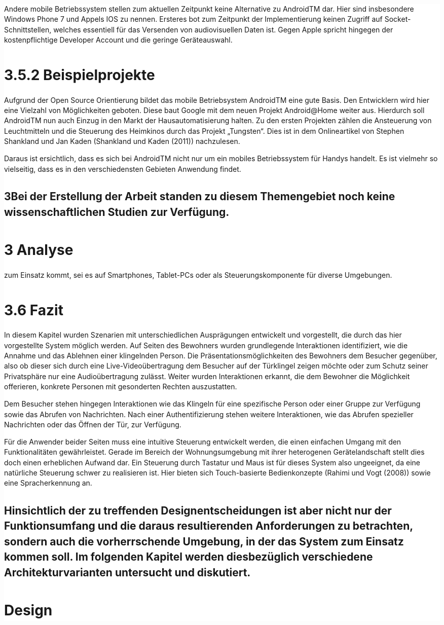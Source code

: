 Andere mobile Betriebssystem stellen zum aktuellen Zeitpunkt keine Alternative zu AndroidTM dar. Hier sind insbesondere Windows Phone 7 und Appels IOS zu nennen. Ersteres bot zum Zeitpunkt der Implementierung keinen Zugriff auf Socket-Schnittstellen, welches essentiell für das Versenden von audiovisuellen Daten ist. Gegen Apple spricht hingegen der kostenpflichtige Developer Account und die geringe Geräteauswahl.

# 3.5.2 Beispielprojekte

Aufgrund der Open Source Orientierung bildet das mobile Betriebsystem AndroidTM eine gute Basis. Den Entwicklern wird hier eine Vielzahl von Möglichkeiten geboten. Diese baut Google mit dem neuen Projekt Android@Home weiter aus. Hierdurch soll AndroidTM nun auch Einzug in den Markt der Hausautomatisierung halten. Zu den ersten Projekten zählen die Ansteuerung von Leuchtmitteln und die Steuerung des Heimkinos durch das Projekt „Tungsten“. Dies ist in dem Onlineartikel von Stephen Shankland und Jan Kaden (Shankland und Kaden (2011)) nachzulesen.

Daraus ist ersichtlich, dass es sich bei AndroidTM nicht nur um ein mobiles Betriebssystem für Handys handelt. Es ist vielmehr so vielseitig, dass es in den verschiedensten Gebieten Anwendung findet.

3Bei der Erstellung der Arbeit standen zu diesem Themengebiet noch keine wissenschaftlichen Studien zur Verfügung.
---
# 3 Analyse

zum Einsatz kommt, sei es auf Smartphones, Tablet-PCs oder als Steuerungskomponente für diverse Umgebungen.

# 3.6 Fazit

In diesem Kapitel wurden Szenarien mit unterschiedlichen Ausprägungen entwickelt und vorgestellt, die durch das hier vorgestellte System möglich werden. Auf Seiten des Bewohners wurden grundlegende Interaktionen identifiziert, wie die Annahme und das Ablehnen einer klingelnden Person. Die Präsentationsmöglichkeiten des Bewohners dem Besucher gegenüber, also ob dieser sich durch eine Live-Videoübertragung dem Besucher auf der Türklingel zeigen möchte oder zum Schutz seiner Privatsphäre nur eine Audioübertragung zulässt. Weiter wurden Interaktionen erkannt, die dem Bewohner die Möglichkeit offerieren, konkrete Personen mit gesonderten Rechten auszustatten.

Dem Besucher stehen hingegen Interaktionen wie das Klingeln für eine spezifische Person oder einer Gruppe zur Verfügung sowie das Abrufen von Nachrichten. Nach einer Authentifizierung stehen weitere Interaktionen, wie das Abrufen spezieller Nachrichten oder das Öffnen der Tür, zur Verfügung.

Für die Anwender beider Seiten muss eine intuitive Steuerung entwickelt werden, die einen einfachen Umgang mit den Funktionalitäten gewährleistet. Gerade im Bereich der Wohnungsumgebung mit ihrer heterogenen Gerätelandschaft stellt dies doch einen erheblichen Aufwand dar. Ein Steuerung durch Tastatur und Maus ist für dieses System also ungeeignet, da eine natürliche Steuerung schwer zu realisieren ist. Hier bieten sich Touch-basierte Bedienkonzepte (Rahimi und Vogt (2008)) sowie eine Spracherkennung an.

Hinsichtlich der zu treffenden Designentscheidungen ist aber nicht nur der Funktionsumfang und die daraus resultierenden Anforderungen zu betrachten, sondern auch die vorherrschende Umgebung, in der das System zum Einsatz kommen soll. Im folgenden Kapitel werden diesbezüglich verschiedene Architekturvarianten untersucht und diskutiert.
---
# Design
